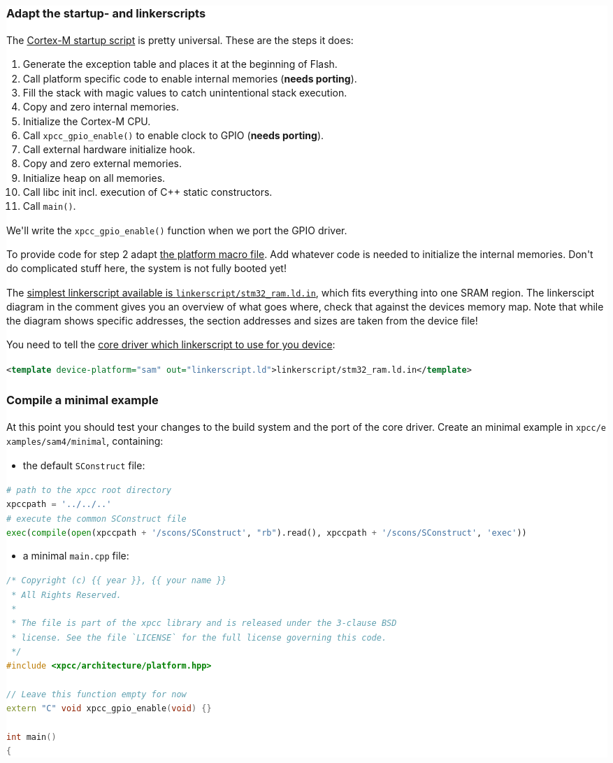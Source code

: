 ### Adapt the startup- and linkerscripts

The [Cortex-M startup script](https://github.com/roboterclubaachen/xpcc/blob/develop/src/xpcc/architecture/platform/driver/core/cortex/startup.c.in?ts=4) is pretty universal. These are the steps it does:

1. Generate the exception table and places it at the beginning of Flash.
2. Call platform specific code to enable internal memories (**needs porting**).
3. Fill the stack with magic values to catch unintentional stack execution.
4. Copy and zero internal memories.
5. Initialize the Cortex-M CPU.
6. Call `xpcc_gpio_enable()` to enable clock to GPIO (**needs porting**).
7. Call external hardware initialize hook.
8. Copy and zero external memories.
9. Initialize heap on all memories.
10. Call libc init incl. execution of C++ static constructors.
11. Call `main()`.

We'll write the `xpcc_gpio_enable()` function when we port the GPIO driver.

To provide code for step 2 adapt [the platform macro file](https://github.com/roboterclubaachen/xpcc/blob/develop/src/xpcc/architecture/platform/driver/core/cortex/platform.macros?ts=4).
Add whatever code is needed to initialize the internal memories. Don't do complicated stuff here, the system is not fully booted yet!

The [simplest linkerscript available is `linkerscript/stm32_ram.ld.in`](https://github.com/roboterclubaachen/xpcc/blob/develop/src/xpcc/architecture/platform/driver/core/cortex/linkerscript/stm32_ram.ld.in?ts=4), which fits everything into one SRAM region.
The linkerscipt diagram in the comment gives you an overview of what goes where, check that against the devices memory map. Note that while the diagram shows specific addresses, the section addresses and sizes are taken from the device file!

You need to tell the [core driver which linkerscript to use for you device](https://github.com/roboterclubaachen/xpcc/blob/develop/src/xpcc/architecture/platform/driver/core/cortex/driver.xml?ts=4#L29-L40):
```xml
<template device-platform="sam" out="linkerscript.ld">linkerscript/stm32_ram.ld.in</template>
```

### Compile a minimal example

At this point you should test your changes to the build system and the port of the core driver.
Create an minimal example in `xpcc/examples/sam4/minimal`, containing:

- the default `SConstruct` file:
```python
# path to the xpcc root directory
xpccpath = '../../..'
# execute the common SConstruct file
exec(compile(open(xpccpath + '/scons/SConstruct', "rb").read(), xpccpath + '/scons/SConstruct', 'exec'))
```

- a minimal `main.cpp` file:
```cpp
/* Copyright (c) {{ year }}, {{ your name }}
 * All Rights Reserved.
 *
 * The file is part of the xpcc library and is released under the 3-clause BSD
 * license. See the file `LICENSE` for the full license governing this code.
 */
#include <xpcc/architecture/platform.hpp>

// Leave this function empty for now
extern "C" void xpcc_gpio_enable(void) {}

int main()
{
```